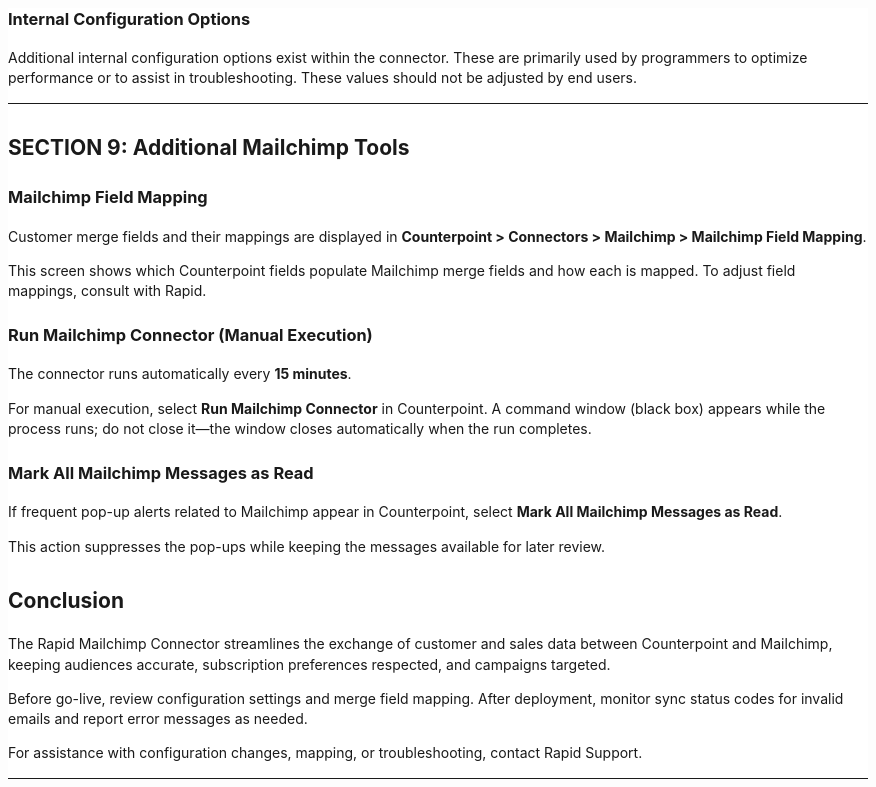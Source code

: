 ### Internal Configuration Options  
Additional internal configuration options exist within the connector. These are primarily used by programmers to optimize performance or to assist in troubleshooting. These values should not be adjusted by end users.

---

## SECTION 9: Additional Mailchimp Tools

### Mailchimp Field Mapping  
Customer merge fields and their mappings are displayed in **Counterpoint > Connectors > Mailchimp > Mailchimp Field Mapping**.  

This screen shows which Counterpoint fields populate Mailchimp merge fields and how each is mapped. To adjust field mappings, consult with Rapid.

### Run Mailchimp Connector (Manual Execution)  
The connector runs automatically every **15 minutes**. 

For manual execution, select **Run Mailchimp Connector** in Counterpoint. A command window (black box) appears while the process runs; do not close it—the window closes automatically when the run completes.

### Mark All Mailchimp Messages as Read  
If frequent pop-up alerts related to Mailchimp appear in Counterpoint, select **Mark All Mailchimp Messages as Read**.  

This action suppresses the pop-ups while keeping the messages available for later review.

## Conclusion  

The Rapid Mailchimp Connector streamlines the exchange of customer and sales data between Counterpoint and Mailchimp, keeping audiences accurate, subscription preferences respected, and campaigns targeted.

Before go-live, review configuration settings and merge field mapping. After deployment, monitor sync status codes for invalid emails and report error messages as needed.

For assistance with configuration changes, mapping, or troubleshooting, contact Rapid Support.  

---


